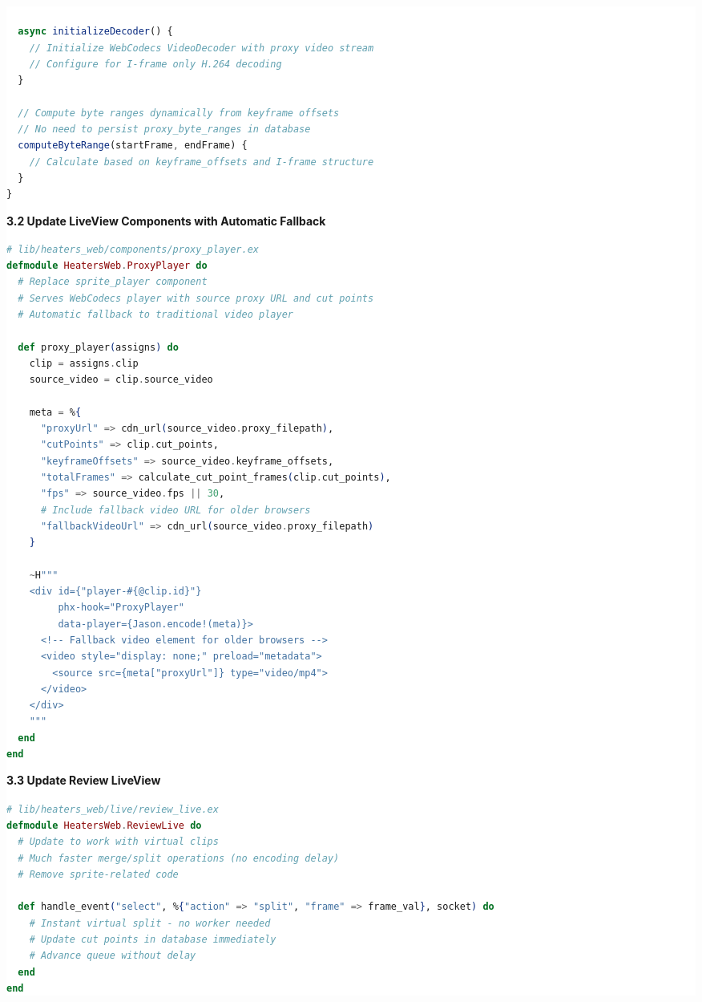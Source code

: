 ```javascript
  
  async initializeDecoder() {
    // Initialize WebCodecs VideoDecoder with proxy video stream
    // Configure for I-frame only H.264 decoding
  }
  
  // Compute byte ranges dynamically from keyframe offsets
  // No need to persist proxy_byte_ranges in database
  computeByteRange(startFrame, endFrame) {
    // Calculate based on keyframe_offsets and I-frame structure
  }
}
```

**3.2 Update LiveView Components with Automatic Fallback**
```elixir
# lib/heaters_web/components/proxy_player.ex
defmodule HeatersWeb.ProxyPlayer do
  # Replace sprite_player component
  # Serves WebCodecs player with source proxy URL and cut points
  # Automatic fallback to traditional video player
  
  def proxy_player(assigns) do
    clip = assigns.clip
    source_video = clip.source_video
    
    meta = %{
      "proxyUrl" => cdn_url(source_video.proxy_filepath),
      "cutPoints" => clip.cut_points,
      "keyframeOffsets" => source_video.keyframe_offsets,
      "totalFrames" => calculate_cut_point_frames(clip.cut_points),
      "fps" => source_video.fps || 30,
      # Include fallback video URL for older browsers
      "fallbackVideoUrl" => cdn_url(source_video.proxy_filepath)
    }
    
    ~H"""
    <div id={"player-#{@clip.id}"} 
         phx-hook="ProxyPlayer" 
         data-player={Jason.encode!(meta)}>
      <!-- Fallback video element for older browsers -->
      <video style="display: none;" preload="metadata">
        <source src={meta["proxyUrl"]} type="video/mp4">
      </video>
    </div>
    """
  end
end
```

**3.3 Update Review LiveView**
```elixir
# lib/heaters_web/live/review_live.ex
defmodule HeatersWeb.ReviewLive do
  # Update to work with virtual clips
  # Much faster merge/split operations (no encoding delay)
  # Remove sprite-related code
  
  def handle_event("select", %{"action" => "split", "frame" => frame_val}, socket) do
    # Instant virtual split - no worker needed
    # Update cut points in database immediately
    # Advance queue without delay
  end
end
```